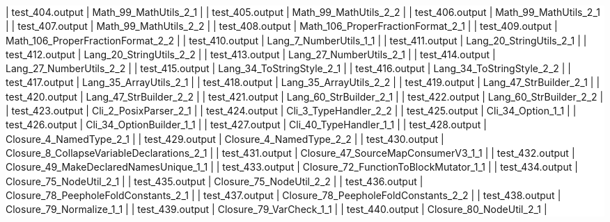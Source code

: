 | test_404.output | Math_99_MathUtils_2_1                                |
| test_405.output | Math_99_MathUtils_2_2                                |
| test_406.output | Math_99_MathUtils_2_1                                |
| test_407.output | Math_99_MathUtils_2_2                                |
| test_408.output | Math_106_ProperFractionFormat_2_1                    |
| test_409.output | Math_106_ProperFractionFormat_2_2                    |
| test_410.output | Lang_7_NumberUtils_1_1                               |
| test_411.output | Lang_20_StringUtils_2_1                              |
| test_412.output | Lang_20_StringUtils_2_2                              |
| test_413.output | Lang_27_NumberUtils_2_1                              |
| test_414.output | Lang_27_NumberUtils_2_2                              |
| test_415.output | Lang_34_ToStringStyle_2_1                            |
| test_416.output | Lang_34_ToStringStyle_2_2                            |
| test_417.output | Lang_35_ArrayUtils_2_1                               |
| test_418.output | Lang_35_ArrayUtils_2_2                               |
| test_419.output | Lang_47_StrBuilder_2_1                               |
| test_420.output | Lang_47_StrBuilder_2_2                               |
| test_421.output | Lang_60_StrBuilder_2_1                               |
| test_422.output | Lang_60_StrBuilder_2_2                               |
| test_423.output | Cli_2_PosixParser_2_1                                |
| test_424.output | Cli_3_TypeHandler_2_2                                |
| test_425.output | Cli_34_Option_1_1                                    |
| test_426.output | Cli_34_OptionBuilder_1_1                             |
| test_427.output | Cli_40_TypeHandler_1_1                               |
| test_428.output | Closure_4_NamedType_2_1                              |
| test_429.output | Closure_4_NamedType_2_2                              |
| test_430.output | Closure_8_CollapseVariableDeclarations_2_1           |
| test_431.output | Closure_47_SourceMapConsumerV3_1_1                   |
| test_432.output | Closure_49_MakeDeclaredNamesUnique_1_1               |
| test_433.output | Closure_72_FunctionToBlockMutator_1_1                |
| test_434.output | Closure_75_NodeUtil_2_1                              |
| test_435.output | Closure_75_NodeUtil_2_2                              |
| test_436.output | Closure_78_PeepholeFoldConstants_2_1                 |
| test_437.output | Closure_78_PeepholeFoldConstants_2_2                 |
| test_438.output | Closure_79_Normalize_1_1                             |
| test_439.output | Closure_79_VarCheck_1_1                              |
| test_440.output | Closure_80_NodeUtil_2_1                              |